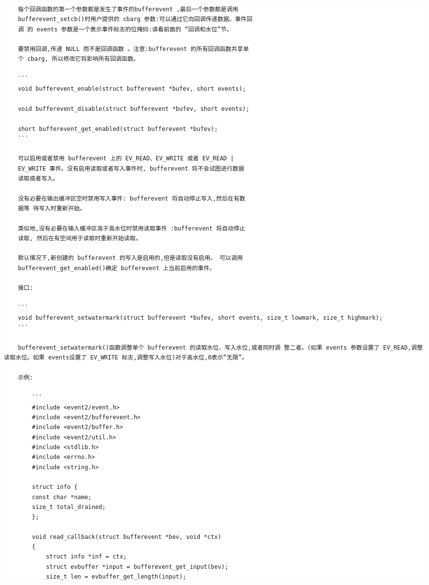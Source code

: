         每个回调函数的第一个参数都是发生了事件的bufferevent ,最后一个参数都是调用
        bufferevent_setcb()时用户提供的 cbarg 参数:可以通过它向回调传递数据。事件回
        调 的 events 参数是一个表示事件标志的位掩码:请看前面的 “回调和水位”节。

        要禁用回调,传递 NULL 而不是回调函数 。注意:bufferevent 的所有回调函数共享单
        个 cbarg, 所以修改它将影响所有回调函数。

        ```
        void bufferevent_enable(struct bufferevent *bufev, short events);

        void bufferevent_disable(struct bufferevent *bufev, short events);

        short bufferevent_get_enabled(struct bufferevent *bufev);
        ```

        可以启用或者禁用 bufferevent 上的 EV_READ、EV_WRITE 或者 EV_READ |
        EV_WRITE 事件。没有启用读取或者写入事件时, bufferevent 将不会试图进行数据
        读取或者写入。

        没有必要在输出缓冲区空时禁用写入事件: bufferevent 将自动停止写入,然后在有数
        据等 待写入时重新开始。

        类似地,没有必要在输入缓冲区高于高水位时禁用读取事件 :bufferevent 将自动停止
        读取, 然后在有空间用于读取时重新开始读取。

        默认情况下,新创建的 bufferevent 的写入是启用的,但是读取没有启用。 可以调用
        bufferevent_get_enabled()确定 bufferevent 上当前启用的事件。

        接口:

        ```
        void bufferevent_setwatermark(struct bufferevent *bufev, short events, size_t lowmark, size_t highmark);
        ```

        bufferevent_setwatermark()函数调整单个 bufferevent 的读取水位、写入水位,或者同时调 整二者。(如果 events 参数设置了 EV_READ,调整读取水位。如果 events设置了 EV_WRITE 标志,调整写入水位)对于高水位,0表示“无限”。

        示例:

            ```
            #include <event2/event.h>
            #include <event2/bufferevent.h>
            #include <event2/buffer.h>
            #include <event2/util.h>
            #include <stdlib.h>
            #include <errno.h>
            #include <string.h>

            struct info {
            const char *name;
            size_t total_drained;
            };

            void read_callback(struct bufferevent *bev, void *ctx)
            {
                struct info *inf = ctx;
                struct evbuffer *input = bufferevent_get_input(bev);
                size_t len = evbuffer_get_length(input);
